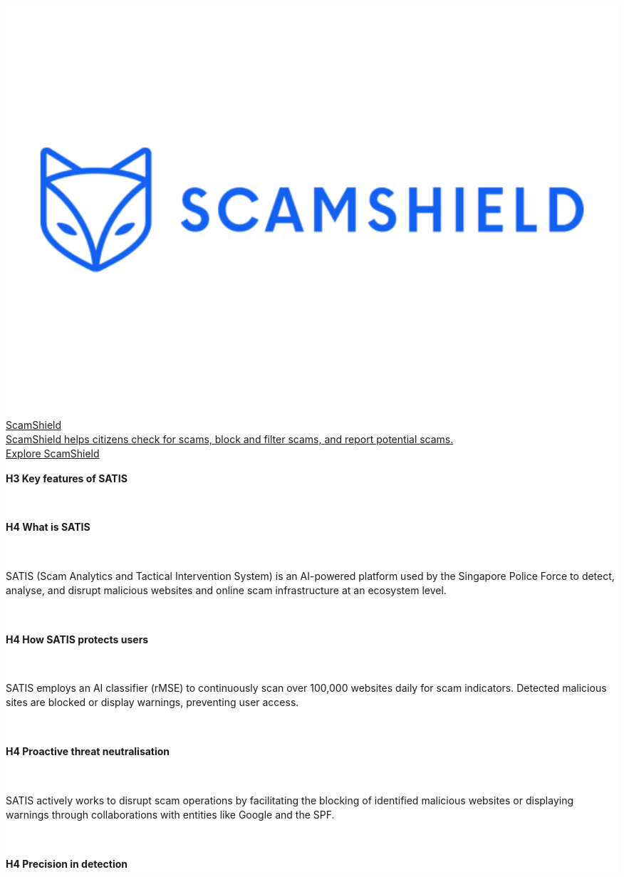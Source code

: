 <div class="isomer-card-grid"><a rel="noopener noreferrer nofollow" href="/products-and-services/for-citizens/scam-prevention/scamshield/" class="isomer-card"><div class="isomer-card-image"><div class="isomer-image-wrapper"><img style="width: 100%" height="auto" width="100%" alt="ScamShield logo" src="/images/Products and Services/For citizens/ScamShield_Logo_600x400.png"></div></div><div class="isomer-card-body"><div class="isomer-card-title">ScamShield</div><div class="isomer-card-description">ScamShield helps citizens check for scams, block and filter scams, and report potential scams.</div><div class="isomer-card-link">Explore ScamShield</div></div></a>
</div>
<p><strong>H3 Key features of SATIS</strong>
</p>
<p>
<br>
</p>
<p><strong>H4 What is SATIS</strong>
</p>
<p>
<br>
</p>
<p>SATIS (Scam Analytics and Tactical Intervention System) is an AI-powered
platform used by the Singapore Police Force to detect, analyse, and disrupt
malicious websites and online scam infrastructure at an ecosystem level.</p>
<p>
<br>
</p>
<p><strong>H4 How SATIS protects users</strong>
</p>
<p>
<br>
</p>
<p>SATIS employs an AI classifier (rMSE) to continuously scan over 100,000
websites daily for scam indicators. Detected malicious sites are blocked
or display warnings, preventing user access.</p>
<p>
<br>
</p>
<p><strong>H4 Proactive threat neutralisation</strong>
</p>
<p>
<br>
</p>
<p>SATIS actively works to disrupt scam operations by facilitating the blocking
of identified malicious websites or displaying warnings through collaborations
with entities like Google and the SPF.</p>
<p>
<br>
</p>
<p><strong>H4 Precision in detection</strong>
</p>
<p>